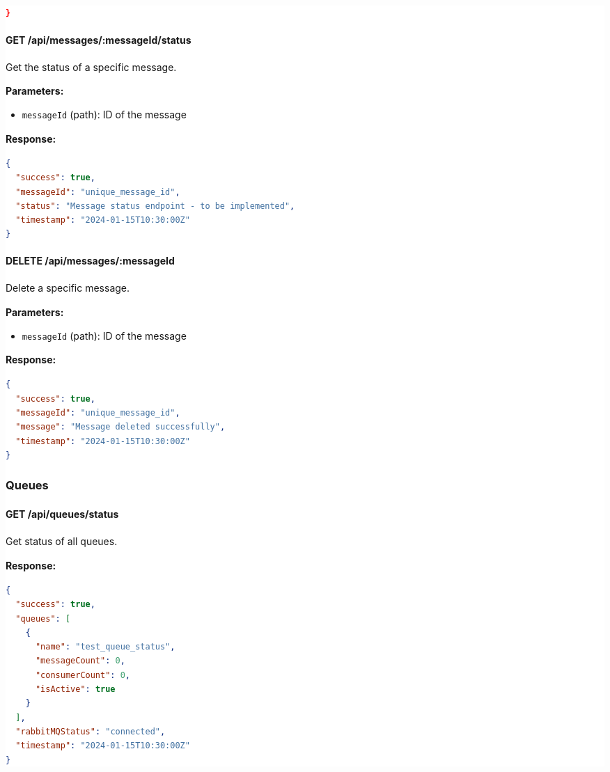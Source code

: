 ```json
}
```

#### GET /api/messages/:messageId/status
Get the status of a specific message.

**Parameters:**
- `messageId` (path): ID of the message

**Response:**
```json
{
  "success": true,
  "messageId": "unique_message_id",
  "status": "Message status endpoint - to be implemented",
  "timestamp": "2024-01-15T10:30:00Z"
}
```

#### DELETE /api/messages/:messageId
Delete a specific message.

**Parameters:**
- `messageId` (path): ID of the message

**Response:**
```json
{
  "success": true,
  "messageId": "unique_message_id",
  "message": "Message deleted successfully",
  "timestamp": "2024-01-15T10:30:00Z"
}
```

### Queues

#### GET /api/queues/status
Get status of all queues.

**Response:**
```json
{
  "success": true,
  "queues": [
    {
      "name": "test_queue_status",
      "messageCount": 0,
      "consumerCount": 0,
      "isActive": true
    }
  ],
  "rabbitMQStatus": "connected",
  "timestamp": "2024-01-15T10:30:00Z"
}
```
